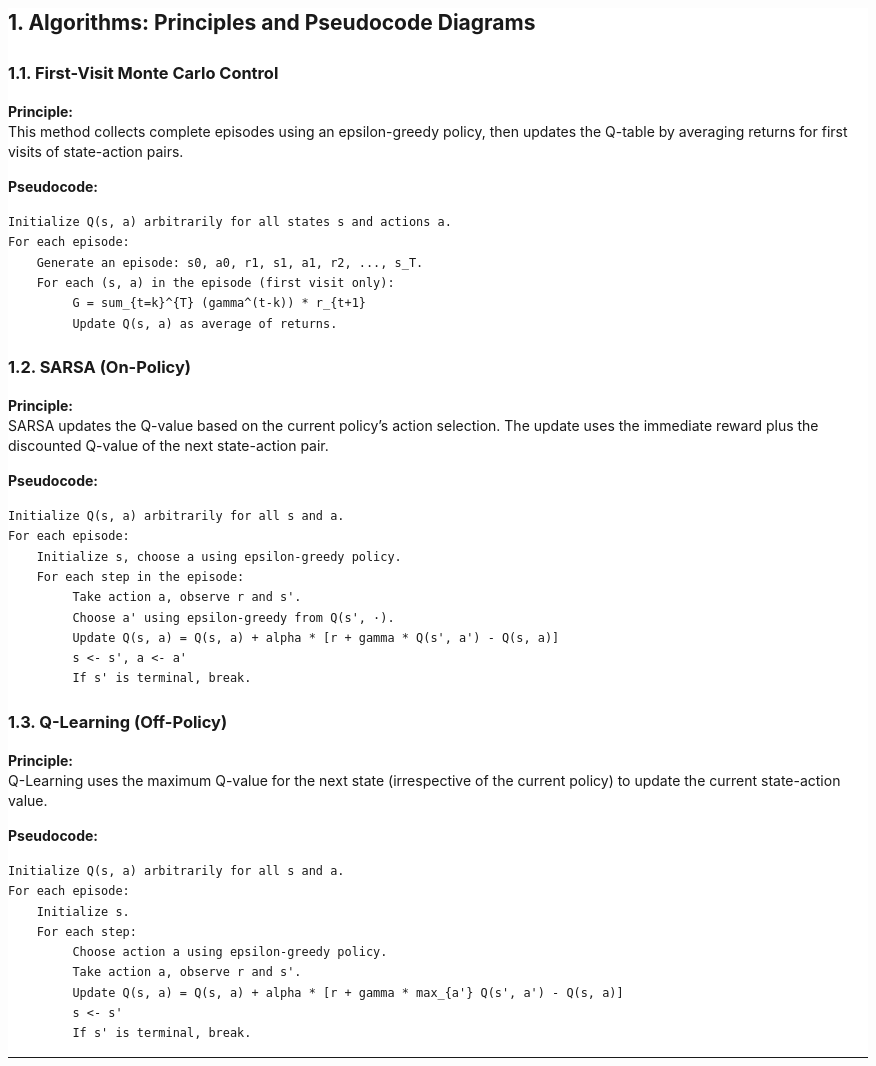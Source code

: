 
## 1. Algorithms: Principles and Pseudocode Diagrams

### 1.1. First-Visit Monte Carlo Control
**Principle:**  
This method collects complete episodes using an epsilon-greedy policy, then updates the Q-table by averaging returns for first visits of state-action pairs.

**Pseudocode:**
```
Initialize Q(s, a) arbitrarily for all states s and actions a.
For each episode:
    Generate an episode: s0, a0, r1, s1, a1, r2, ..., s_T.
    For each (s, a) in the episode (first visit only):
         G = sum_{t=k}^{T} (gamma^(t-k)) * r_{t+1}
         Update Q(s, a) as average of returns.
```

### 1.2. SARSA (On-Policy)
**Principle:**  
SARSA updates the Q-value based on the current policy’s action selection. The update uses the immediate reward plus the discounted Q-value of the next state-action pair.

**Pseudocode:**
```
Initialize Q(s, a) arbitrarily for all s and a.
For each episode:
    Initialize s, choose a using epsilon-greedy policy.
    For each step in the episode:
         Take action a, observe r and s'.
         Choose a' using epsilon-greedy from Q(s', ·).
         Update Q(s, a) = Q(s, a) + alpha * [r + gamma * Q(s', a') - Q(s, a)]
         s <- s', a <- a'
         If s' is terminal, break.
```

### 1.3. Q-Learning (Off-Policy)
**Principle:**  
Q-Learning uses the maximum Q-value for the next state (irrespective of the current policy) to update the current state-action value.

**Pseudocode:**
```
Initialize Q(s, a) arbitrarily for all s and a.
For each episode:
    Initialize s.
    For each step:
         Choose action a using epsilon-greedy policy.
         Take action a, observe r and s'.
         Update Q(s, a) = Q(s, a) + alpha * [r + gamma * max_{a'} Q(s', a') - Q(s, a)]
         s <- s'
         If s' is terminal, break.
```

---
